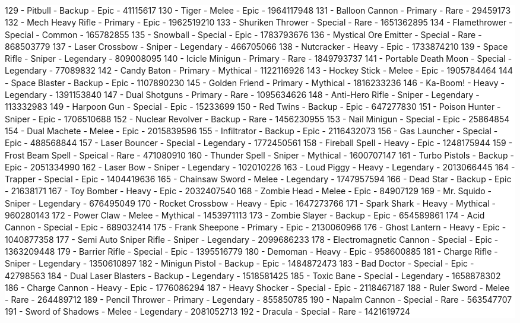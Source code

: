129 - Pitbull - Backup - Epic - 41115617
130 - Tiger - Melee - Epic - 1964117948
131 - Balloon Cannon - Primary - Rare - 29459173
132 - Mech Heavy Rifle - Primary - Epic - 1962519210
133 - Shuriken Thrower - Special - Rare - 1651362895
134 - Flamethrower - Special - Common - 165782855
135 - Snowball - Special - Epic - 1783793676
136 - Mystical Ore Emitter - Special - Rare - 868503779
137 - Laser Crossbow - Sniper - Legendary - 466705066
138 - Nutcracker - Heavy - Epic - 1733874210
139 - Space Rifle - Sniper - Legendary - 809008095
140 - Icicle Minigun - Primary - Rare - 1849793737
141 - Portable Death Moon - Special - Legendary - 77089832
142 - Candy Baton - Primary - Mythical - 1122116926
143 - Hockey Stick - Melee - Epic - 1905784464
144 - Space Blaster - Backup - Epic - 1107890230
145 - Golden Friend - Primary - Mythical - 1816233236
146 - Ka-Boom! - Heavy - Legendary - 1391153840
147 - Dual Shotguns - Primary - Rare - 1095634626
148 - Anti-Hero Rifle - Sniper - Legendary - 113332983
149 - Harpoon Gun - Special - Epic - 15233699
150 - Red Twins - Backup - Epic - 647277830
151 - Poison Hunter - Sniper - Epic - 1706510688
152 - Nuclear Revolver - Backup - Rare - 1456230955
153 - Nail Minigun - Special - Epic - 25864854
154 - Dual Machete - Melee - Epic - 2015839596
155 - Infiltrator - Backup - Epic - 2116432073
156 - Gas Launcher - Special - Epic - 488568844
157 - Laser Bouncer - Special - Legendary - 1772450561
158 - Fireball Spell - Heavy - Epic - 1248175944
159 - Frost Beam Spell - Speical - Rare - 471080910
160 - Thunder Spell - Sniper - Mythical - 1600707147
161 - Turbo Pistols - Backup - Epic - 2051334990
162 - Laser Bow - Sniper - Legendary - 102010226
163 - Loud Piggy - Heavy - Legendary - 2013066445
164 - Trapper - Special - Epic - 1404419636
165 - Chainsaw Sword - Melee - Legendary - 1747957594
166 - Dead Star - Backup - Epic - 21638171
167 - Toy Bomber - Heavy - Epic - 2032407540
168 - Zombie Head - Melee - Epic - 84907129
169 - Mr. Squido - Sniper - Legendary - 676495049
170 - Rocket Crossbow - Heavy - Epic - 1647273766
171 - Spark Shark - Heavy - Mythical - 960280143
172 - Power Claw - Melee - Mythical - 1453971113
173 - Zombie Slayer - Backup - Epic - 654589861
174 - Acid Cannon - Special - Epic - 689032414
175 - Frank Sheepone - Primary - Epic - 2130060966
176 - Ghost Lantern - Heavy - Epic - 1040877358
177 - Semi Auto Sniper Rifle - Sniper - Legendary - 2099686233
178 - Electromagnetic Cannon - Special - Epic - 1363209448
179 - Barrier Rifle - Special - Epic - 1395516779
180 - Demoman - Heavy - Epic - 958600885
181 - Charge Rifle - Sniper - Legendary - 1350610897
182 - Minigun Pistol - Backup - Epic - 1484872473
183 - Bad Doctor - Special - Epic - 42798563
184 - Dual Laser Blasters - Backup - Legendary - 1518581425
185 - Toxic Bane - Special - Legendary - 1658878302
186 - Charge Cannon - Heavy - Epic - 1776086294
187 - Heavy Shocker - Special - Epic - 2118467187
188 - Ruler Sword - Melee - Rare - 264489712
189 - Pencil Thrower - Primary - Legendary - 855850785
190 - Napalm Cannon - Special - Rare - 563547707
191 - Sword of Shadows - Melee - Legendary - 2081052713
192 - Dracula - Special - Rare - 1421619724